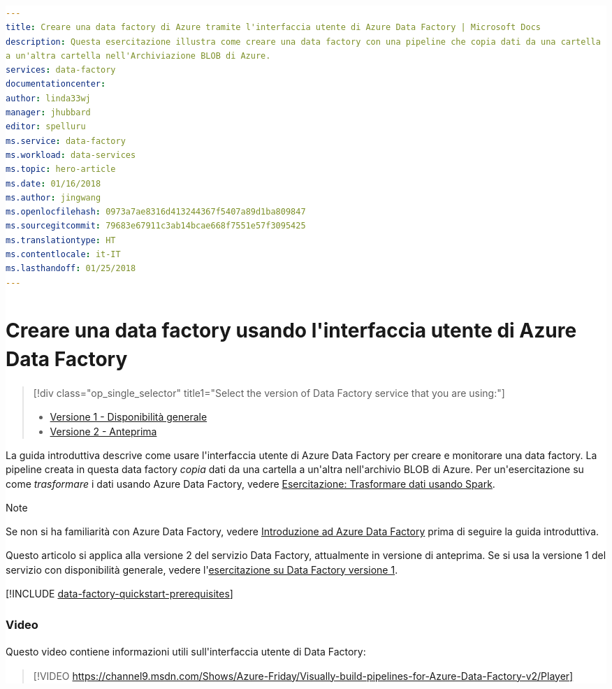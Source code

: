 ```yaml
---
title: Creare una data factory di Azure tramite l'interfaccia utente di Azure Data Factory | Microsoft Docs
description: Questa esercitazione illustra come creare una data factory con una pipeline che copia dati da una cartella a un'altra cartella nell'Archiviazione BLOB di Azure.
services: data-factory
documentationcenter: 
author: linda33wj
manager: jhubbard
editor: spelluru
ms.service: data-factory
ms.workload: data-services
ms.topic: hero-article
ms.date: 01/16/2018
ms.author: jingwang
ms.openlocfilehash: 0973a7ae8316d413244367f5407a89d1ba809847
ms.sourcegitcommit: 79683e67911c3ab14bcae668f7551e57f3095425
ms.translationtype: HT
ms.contentlocale: it-IT
ms.lasthandoff: 01/25/2018
---
```

# <a name="create-a-data-factory-by-using-the-azure-data-factory-ui"></a>Creare una data factory usando l'interfaccia utente di Azure Data Factory
> [!div class="op_single_selector" title1="Select the version of Data Factory service that you are using:"]
> * [Versione 1 - Disponibilità generale](v1/data-factory-copy-data-from-azure-blob-storage-to-sql-database.md)
> * [Versione 2 - Anteprima](quickstart-create-data-factory-portal.md)

La guida introduttiva descrive come usare l'interfaccia utente di Azure Data Factory per creare e monitorare una data factory. La pipeline creata in questa data factory *copia* dati da una cartella a un'altra nell'archivio BLOB di Azure. Per un'esercitazione su come *trasformare* i dati usando Azure Data Factory, vedere [Esercitazione: Trasformare dati usando Spark](tutorial-transform-data-spark-portal.md). 


> [!NOTE]
> Se non si ha familiarità con Azure Data Factory, vedere [Introduzione ad Azure Data Factory](data-factory-introduction.md) prima di seguire la guida introduttiva. 
>
> Questo articolo si applica alla versione 2 del servizio Data Factory, attualmente in versione di anteprima. Se si usa la versione 1 del servizio con disponibilità generale, vedere l'[esercitazione su Data Factory versione 1](v1/data-factory-copy-data-from-azure-blob-storage-to-sql-database.md).

[!INCLUDE [data-factory-quickstart-prerequisites](../../includes/data-factory-quickstart-prerequisites.md)] 

### <a name="video"></a>Video 
Questo video contiene informazioni utili sull'interfaccia utente di Data Factory: 
>[!VIDEO https://channel9.msdn.com/Shows/Azure-Friday/Visually-build-pipelines-for-Azure-Data-Factory-v2/Player]

